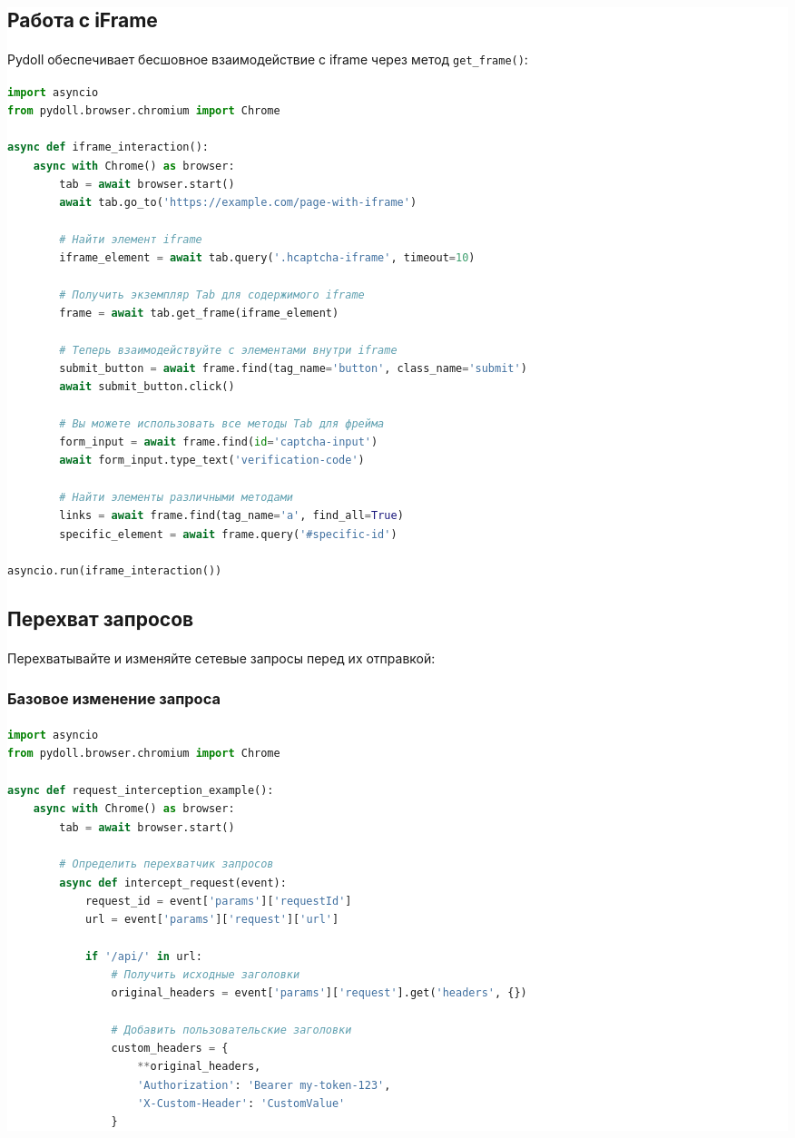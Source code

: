 ## Работа с iFrame

Pydoll обеспечивает бесшовное взаимодействие с iframe через метод `get_frame()`:

```python
import asyncio
from pydoll.browser.chromium import Chrome

async def iframe_interaction():
    async with Chrome() as browser:
        tab = await browser.start()
        await tab.go_to('https://example.com/page-with-iframe')

        # Найти элемент iframe
        iframe_element = await tab.query('.hcaptcha-iframe', timeout=10)

        # Получить экземпляр Tab для содержимого iframe
        frame = await tab.get_frame(iframe_element)

        # Теперь взаимодействуйте с элементами внутри iframe
        submit_button = await frame.find(tag_name='button', class_name='submit')
        await submit_button.click()

        # Вы можете использовать все методы Tab для фрейма
        form_input = await frame.find(id='captcha-input')
        await form_input.type_text('verification-code')

        # Найти элементы различными методами
        links = await frame.find(tag_name='a', find_all=True)
        specific_element = await frame.query('#specific-id')

asyncio.run(iframe_interaction())
```

## Перехват запросов

Перехватывайте и изменяйте сетевые запросы перед их отправкой:

### Базовое изменение запроса

```python
import asyncio
from pydoll.browser.chromium import Chrome

async def request_interception_example():
    async with Chrome() as browser:
        tab = await browser.start()

        # Определить перехватчик запросов
        async def intercept_request(event):
            request_id = event['params']['requestId']
            url = event['params']['request']['url']

            if '/api/' in url:
                # Получить исходные заголовки
                original_headers = event['params']['request'].get('headers', {})

                # Добавить пользовательские заголовки
                custom_headers = {
                    **original_headers,
                    'Authorization': 'Bearer my-token-123',
                    'X-Custom-Header': 'CustomValue'
                }

```